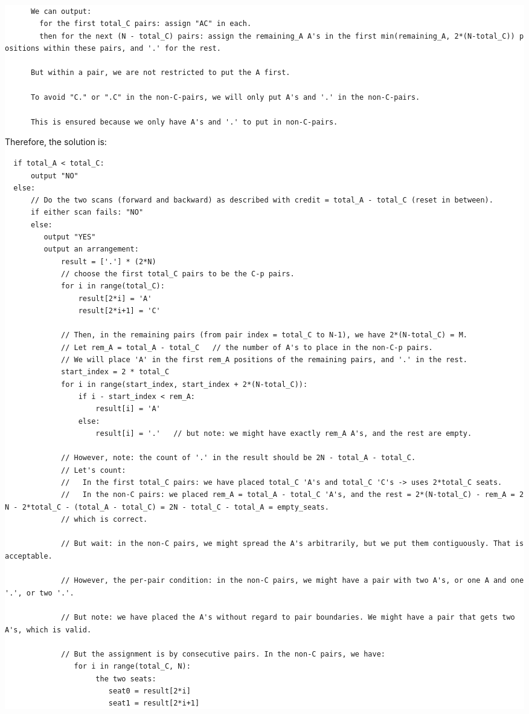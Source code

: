           We can output: 
            for the first total_C pairs: assign "AC" in each.
            then for the next (N - total_C) pairs: assign the remaining_A A's in the first min(remaining_A, 2*(N-total_C)) positions within these pairs, and '.' for the rest.

          But within a pair, we are not restricted to put the A first.

          To avoid "C." or ".C" in the non-C-pairs, we will only put A's and '.' in the non-C-pairs.

          This is ensured because we only have A's and '.' to put in non-C-pairs.

  Therefore, the solution is:

      if total_A < total_C: 
          output "NO"
      else:
          // Do the two scans (forward and backward) as described with credit = total_A - total_C (reset in between).
          if either scan fails: "NO"
          else: 
             output "YES"
             output an arrangement:
                 result = ['.'] * (2*N)
                 // choose the first total_C pairs to be the C-p pairs.
                 for i in range(total_C):
                     result[2*i] = 'A'
                     result[2*i+1] = 'C'

                 // Then, in the remaining pairs (from pair index = total_C to N-1), we have 2*(N-total_C) = M.
                 // Let rem_A = total_A - total_C   // the number of A's to place in the non-C-p pairs.
                 // We will place 'A' in the first rem_A positions of the remaining pairs, and '.' in the rest.
                 start_index = 2 * total_C
                 for i in range(start_index, start_index + 2*(N-total_C)):
                     if i - start_index < rem_A:
                         result[i] = 'A'
                     else:
                         result[i] = '.'   // but note: we might have exactly rem_A A's, and the rest are empty.

                 // However, note: the count of '.' in the result should be 2N - total_A - total_C.
                 // Let's count: 
                 //   In the first total_C pairs: we have placed total_C 'A's and total_C 'C's -> uses 2*total_C seats.
                 //   In the non-C pairs: we placed rem_A = total_A - total_C 'A's, and the rest = 2*(N-total_C) - rem_A = 2N - 2*total_C - (total_A - total_C) = 2N - total_C - total_A = empty_seats.
                 // which is correct.

                 // But wait: in the non-C pairs, we might spread the A's arbitrarily, but we put them contiguously. That is acceptable.

                 // However, the per-pair condition: in the non-C pairs, we might have a pair with two A's, or one A and one '.', or two '.'.

                 // But note: we have placed the A's without regard to pair boundaries. We might have a pair that gets two A's, which is valid.

                 // But the assignment is by consecutive pairs. In the non-C pairs, we have:
                    for i in range(total_C, N):
                         the two seats: 
                            seat0 = result[2*i] 
                            seat1 = result[2*i+1]
